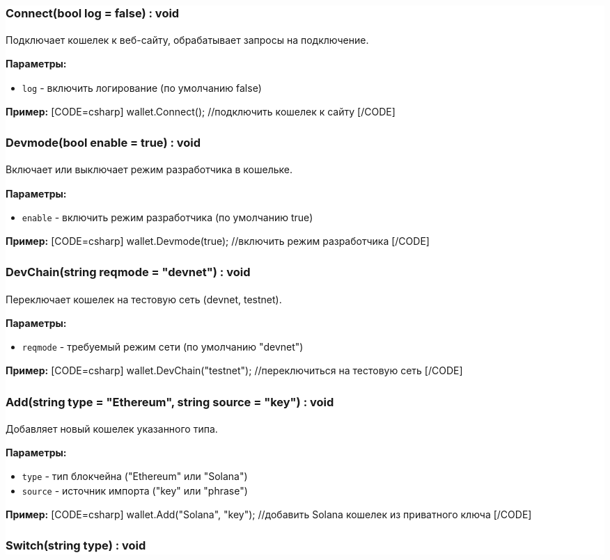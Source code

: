 ### Connect(bool log = false) : void

Подключает кошелек к веб-сайту, обрабатывает запросы на подключение.

**Параметры:**
- `log` - включить логирование (по умолчанию false)

**Пример:**
[CODE=csharp]
wallet.Connect();
//подключить кошелек к сайту
[/CODE]

### Devmode(bool enable = true) : void

Включает или выключает режим разработчика в кошельке.

**Параметры:**
- `enable` - включить режим разработчика (по умолчанию true)

**Пример:**
[CODE=csharp]
wallet.Devmode(true);
//включить режим разработчика
[/CODE]

### DevChain(string reqmode = "devnet") : void

Переключает кошелек на тестовую сеть (devnet, testnet).

**Параметры:**
- `reqmode` - требуемый режим сети (по умолчанию "devnet")

**Пример:**
[CODE=csharp]
wallet.DevChain("testnet");
//переключиться на тестовую сеть
[/CODE]

### Add(string type = "Ethereum", string source = "key") : void

Добавляет новый кошелек указанного типа.

**Параметры:**
- `type` - тип блокчейна ("Ethereum" или "Solana")
- `source` - источник импорта ("key" или "phrase")

**Пример:**
[CODE=csharp]
wallet.Add("Solana", "key");
//добавить Solana кошелек из приватного ключа
[/CODE]

### Switch(string type) : void
